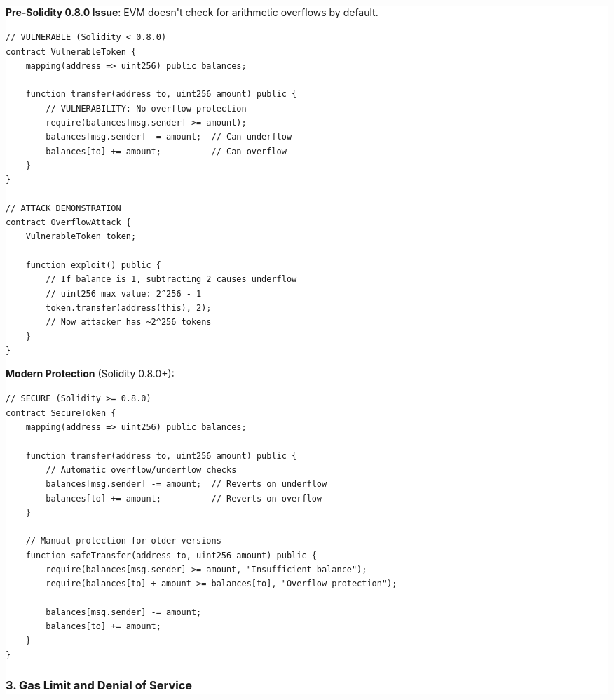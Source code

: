 **Pre-Solidity 0.8.0 Issue**: EVM doesn't check for arithmetic overflows by default.

```solidity
// VULNERABLE (Solidity < 0.8.0)
contract VulnerableToken {
    mapping(address => uint256) public balances;
    
    function transfer(address to, uint256 amount) public {
        // VULNERABILITY: No overflow protection
        require(balances[msg.sender] >= amount);
        balances[msg.sender] -= amount;  // Can underflow
        balances[to] += amount;          // Can overflow
    }
}

// ATTACK DEMONSTRATION
contract OverflowAttack {
    VulnerableToken token;
    
    function exploit() public {
        // If balance is 1, subtracting 2 causes underflow
        // uint256 max value: 2^256 - 1
        token.transfer(address(this), 2);
        // Now attacker has ~2^256 tokens
    }
}
```

**Modern Protection** (Solidity 0.8.0+):

```solidity
// SECURE (Solidity >= 0.8.0)
contract SecureToken {
    mapping(address => uint256) public balances;
    
    function transfer(address to, uint256 amount) public {
        // Automatic overflow/underflow checks
        balances[msg.sender] -= amount;  // Reverts on underflow
        balances[to] += amount;          // Reverts on overflow
    }
    
    // Manual protection for older versions
    function safeTransfer(address to, uint256 amount) public {
        require(balances[msg.sender] >= amount, "Insufficient balance");
        require(balances[to] + amount >= balances[to], "Overflow protection");
        
        balances[msg.sender] -= amount;
        balances[to] += amount;
    }
}
```

### 3. Gas Limit and Denial of Service
